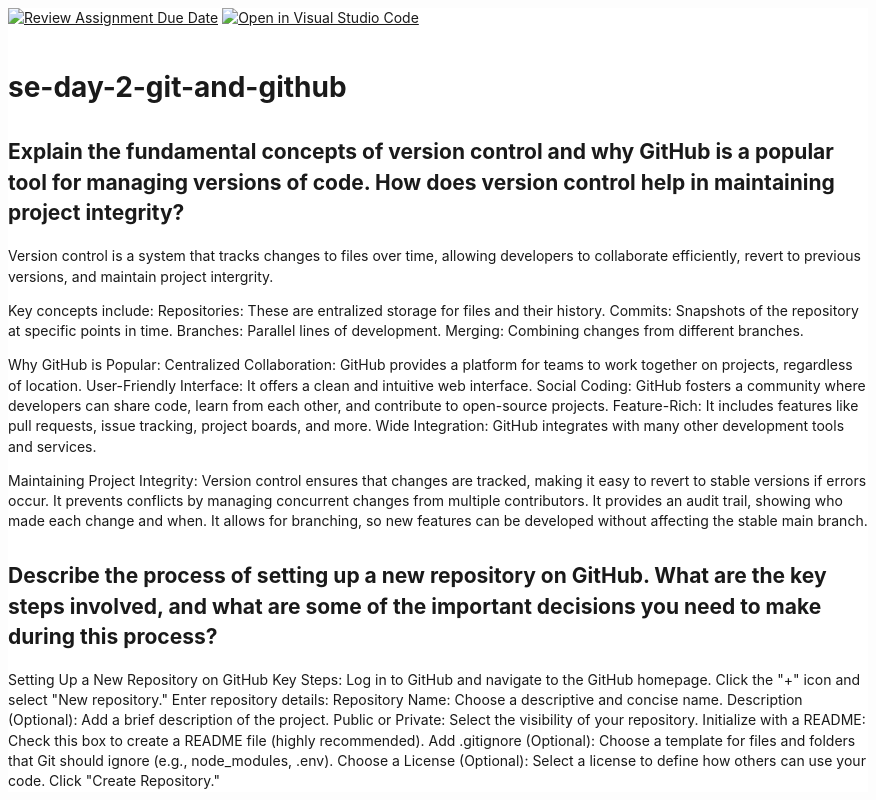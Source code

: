 [![Review Assignment Due Date](https://classroom.github.com/assets/deadline-readme-button-22041afd0340ce965d47ae6ef1cefeee28c7c493a6346c4f15d667ab976d596c.svg)](https://classroom.github.com/a/8wgCKhpZ)
[![Open in Visual Studio Code](https://classroom.github.com/assets/open-in-vscode-2e0aaae1b6195c2367325f4f02e2d04e9abb55f0b24a779b69b11b9e10269abc.svg)](https://classroom.github.com/online_ide?assignment_repo_id=18434258&assignment_repo_type=AssignmentRepo)
# se-day-2-git-and-github
## Explain the fundamental concepts of version control and why GitHub is a popular tool for managing versions of code. How does version control help in maintaining project integrity?
Version control is a system that tracks changes to files over time, allowing developers to collaborate efficiently, revert to previous versions, and maintain project intergrity. 

Key concepts include:
Repositories: These are entralized storage for files and their history.
Commits: Snapshots of the repository at specific points in time.
Branches: Parallel lines of development.
Merging: Combining changes from different branches.

Why GitHub is Popular:
Centralized Collaboration: GitHub provides a platform for teams to work together on projects, regardless of location.
User-Friendly Interface: It offers a clean and intuitive web interface.
Social Coding: GitHub fosters a community where developers can share code, learn from each other, and contribute to open-source projects.
Feature-Rich: It includes features like pull requests, issue tracking, project boards, and more.
Wide Integration: GitHub integrates with many other development tools and services.

Maintaining Project Integrity:
Version control ensures that changes are tracked, making it easy to revert to stable versions if errors occur.
It prevents conflicts by managing concurrent changes from multiple contributors.
It provides an audit trail, showing who made each change and when.
It allows for branching, so new features can be developed without affecting the stable main branch.

## Describe the process of setting up a new repository on GitHub. What are the key steps involved, and what are some of the important decisions you need to make during this process?
Setting Up a New Repository on GitHub
Key Steps:
Log in to GitHub and navigate to the GitHub homepage.
Click the "+" icon and select "New repository."
Enter repository details:
Repository Name: Choose a descriptive and concise name.
Description (Optional): Add a brief description of the project.
Public or Private: Select the visibility of your repository.
Initialize with a README: Check this box to create a README file (highly recommended).
Add .gitignore (Optional): Choose a template for files and folders that Git should ignore (e.g., node_modules, .env).
Choose a License (Optional): Select a license to define how others can use your code.
Click "Create Repository."
